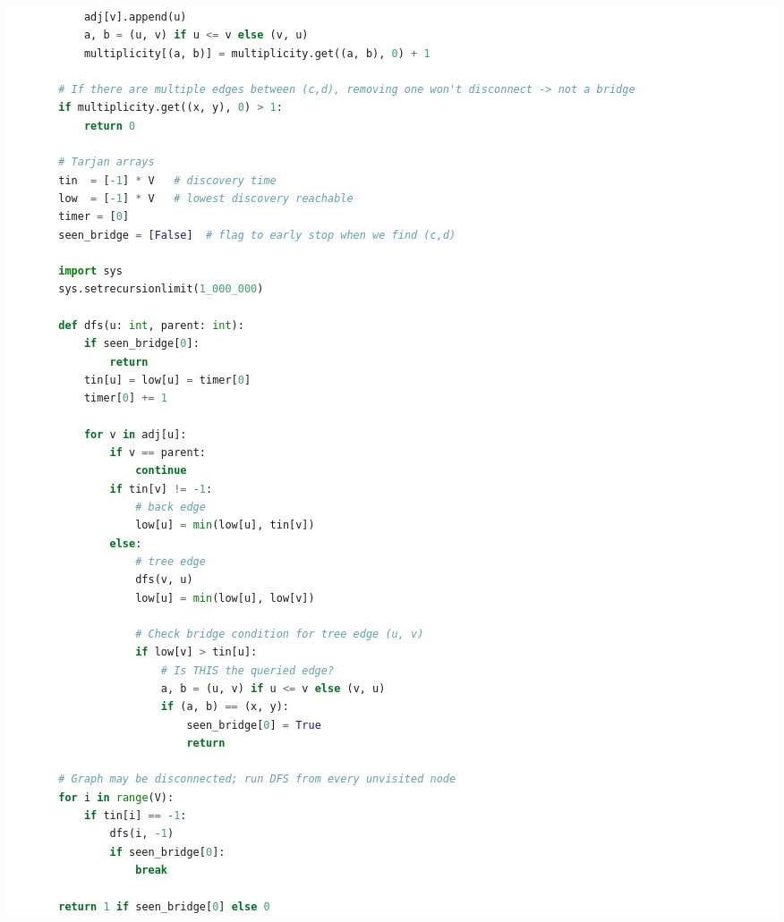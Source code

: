 ```python
            adj[v].append(u)
            a, b = (u, v) if u <= v else (v, u)
            multiplicity[(a, b)] = multiplicity.get((a, b), 0) + 1

        # If there are multiple edges between (c,d), removing one won't disconnect -> not a bridge
        if multiplicity.get((x, y), 0) > 1:
            return 0

        # Tarjan arrays
        tin  = [-1] * V   # discovery time
        low  = [-1] * V   # lowest discovery reachable
        timer = [0]
        seen_bridge = [False]  # flag to early stop when we find (c,d)

        import sys
        sys.setrecursionlimit(1_000_000)

        def dfs(u: int, parent: int):
            if seen_bridge[0]:
                return
            tin[u] = low[u] = timer[0]
            timer[0] += 1

            for v in adj[u]:
                if v == parent:
                    continue
                if tin[v] != -1:
                    # back edge
                    low[u] = min(low[u], tin[v])
                else:
                    # tree edge
                    dfs(v, u)
                    low[u] = min(low[u], low[v])

                    # Check bridge condition for tree edge (u, v)
                    if low[v] > tin[u]:
                        # Is THIS the queried edge?
                        a, b = (u, v) if u <= v else (v, u)
                        if (a, b) == (x, y):
                            seen_bridge[0] = True
                            return

        # Graph may be disconnected; run DFS from every unvisited node
        for i in range(V):
            if tin[i] == -1:
                dfs(i, -1)
                if seen_bridge[0]:
                    break

        return 1 if seen_bridge[0] else 0
```
